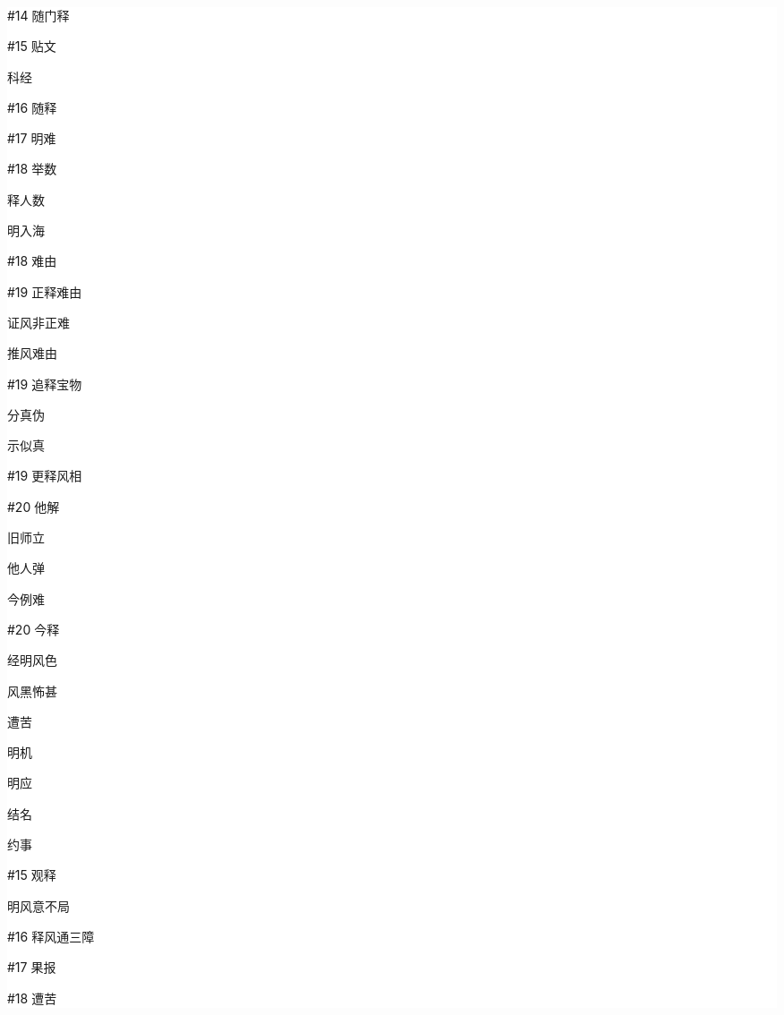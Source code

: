 #14 随门释

#15 贴文

科经

#16 随释

#17 明难

#18 举数

释人数

明入海

#18 难由

#19 正释难由

证风非正难

推风难由

#19 追释宝物

分真伪

示似真

#19 更释风相

#20 他解

旧师立

他人弹

今例难

#20 今释

经明风色

风黑怖甚

遭苦

明机

明应

结名

约事

#15 观释

明风意不局

#16 释风通三障

#17 果报

#18 遭苦
